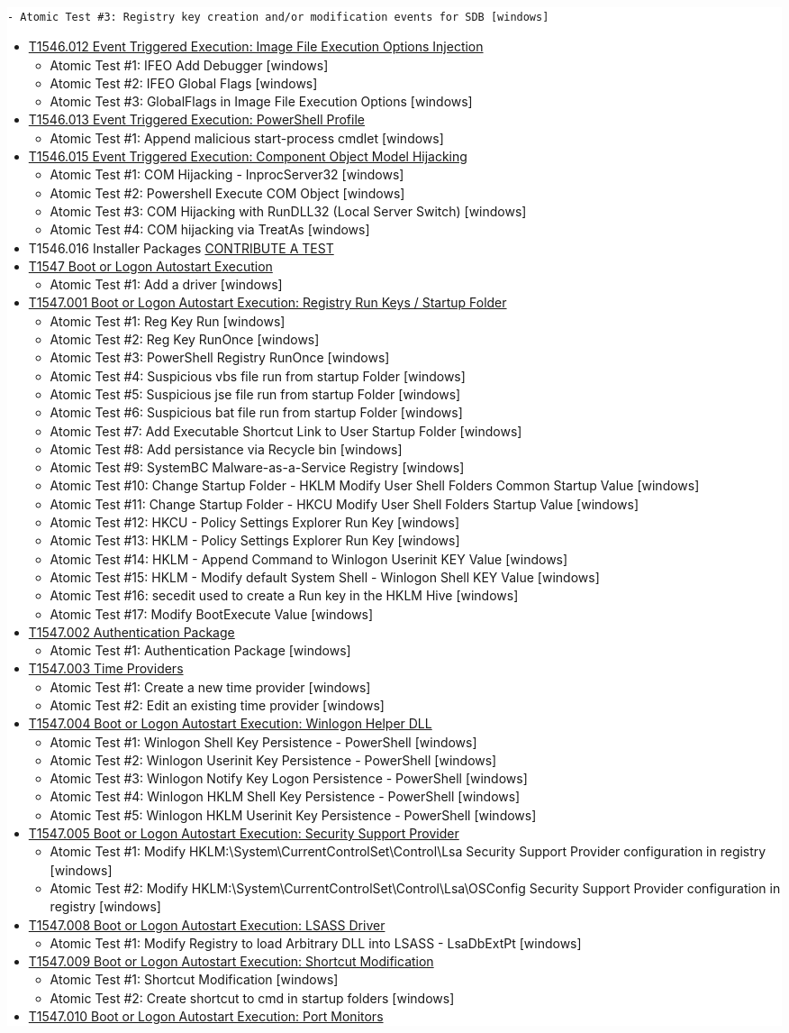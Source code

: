     - Atomic Test #3: Registry key creation and/or modification events for SDB [windows]
- [T1546.012 Event Triggered Execution: Image File Execution Options Injection](../../T1546.012/T1546.012.md)
    - Atomic Test #1: IFEO Add Debugger [windows]
    - Atomic Test #2: IFEO Global Flags [windows]
    - Atomic Test #3: GlobalFlags in Image File Execution Options [windows]
- [T1546.013 Event Triggered Execution: PowerShell Profile](../../T1546.013/T1546.013.md)
    - Atomic Test #1: Append malicious start-process cmdlet [windows]
- [T1546.015 Event Triggered Execution: Component Object Model Hijacking](../../T1546.015/T1546.015.md)
    - Atomic Test #1: COM Hijacking - InprocServer32 [windows]
    - Atomic Test #2: Powershell Execute COM Object [windows]
    - Atomic Test #3: COM Hijacking with RunDLL32 (Local Server Switch) [windows]
    - Atomic Test #4: COM hijacking via TreatAs [windows]
- T1546.016 Installer Packages [CONTRIBUTE A TEST](https://github.com/redcanaryco/atomic-red-team/wiki/Contributing)
- [T1547 Boot or Logon Autostart Execution](../../T1547/T1547.md)
    - Atomic Test #1: Add a driver [windows]
- [T1547.001 Boot or Logon Autostart Execution: Registry Run Keys / Startup Folder](../../T1547.001/T1547.001.md)
    - Atomic Test #1: Reg Key Run [windows]
    - Atomic Test #2: Reg Key RunOnce [windows]
    - Atomic Test #3: PowerShell Registry RunOnce [windows]
    - Atomic Test #4: Suspicious vbs file run from startup Folder [windows]
    - Atomic Test #5: Suspicious jse file run from startup Folder [windows]
    - Atomic Test #6: Suspicious bat file run from startup Folder [windows]
    - Atomic Test #7: Add Executable Shortcut Link to User Startup Folder [windows]
    - Atomic Test #8: Add persistance via Recycle bin [windows]
    - Atomic Test #9: SystemBC Malware-as-a-Service Registry [windows]
    - Atomic Test #10: Change Startup Folder - HKLM Modify User Shell Folders Common Startup Value [windows]
    - Atomic Test #11: Change Startup Folder - HKCU Modify User Shell Folders Startup Value [windows]
    - Atomic Test #12: HKCU - Policy Settings Explorer Run Key [windows]
    - Atomic Test #13: HKLM - Policy Settings Explorer Run Key [windows]
    - Atomic Test #14: HKLM - Append Command to Winlogon Userinit KEY Value [windows]
    - Atomic Test #15: HKLM - Modify default System Shell - Winlogon Shell KEY Value  [windows]
    - Atomic Test #16: secedit used to create a Run key in the HKLM Hive [windows]
    - Atomic Test #17: Modify BootExecute Value [windows]
- [T1547.002 Authentication Package](../../T1547.002/T1547.002.md)
    - Atomic Test #1: Authentication Package [windows]
- [T1547.003 Time Providers](../../T1547.003/T1547.003.md)
    - Atomic Test #1: Create a new time provider [windows]
    - Atomic Test #2: Edit an existing time provider [windows]
- [T1547.004 Boot or Logon Autostart Execution: Winlogon Helper DLL](../../T1547.004/T1547.004.md)
    - Atomic Test #1: Winlogon Shell Key Persistence - PowerShell [windows]
    - Atomic Test #2: Winlogon Userinit Key Persistence - PowerShell [windows]
    - Atomic Test #3: Winlogon Notify Key Logon Persistence - PowerShell [windows]
    - Atomic Test #4: Winlogon HKLM Shell Key Persistence - PowerShell [windows]
    - Atomic Test #5: Winlogon HKLM Userinit Key Persistence - PowerShell [windows]
- [T1547.005 Boot or Logon Autostart Execution: Security Support Provider](../../T1547.005/T1547.005.md)
    - Atomic Test #1: Modify HKLM:\System\CurrentControlSet\Control\Lsa Security Support Provider configuration in
      registry [windows]
    - Atomic Test #2: Modify HKLM:\System\CurrentControlSet\Control\Lsa\OSConfig Security Support Provider configuration
      in registry [windows]
- [T1547.008 Boot or Logon Autostart Execution: LSASS Driver](../../T1547.008/T1547.008.md)
    - Atomic Test #1: Modify Registry to load Arbitrary DLL into LSASS - LsaDbExtPt [windows]
- [T1547.009 Boot or Logon Autostart Execution: Shortcut Modification](../../T1547.009/T1547.009.md)
    - Atomic Test #1: Shortcut Modification [windows]
    - Atomic Test #2: Create shortcut to cmd in startup folders [windows]
- [T1547.010 Boot or Logon Autostart Execution: Port Monitors](../../T1547.010/T1547.010.md)